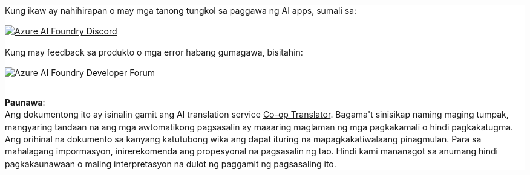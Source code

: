 Kung ikaw ay nahihirapan o may mga tanong tungkol sa paggawa ng AI apps, sumali sa:

[![Azure AI Foundry Discord](https://img.shields.io/badge/Discord-Azure_AI_Foundry_Community_Discord-blue?style=for-the-badge&logo=discord&color=5865f2&logoColor=fff)](https://aka.ms/foundry/discord)

Kung may feedback sa produkto o mga error habang gumagawa, bisitahin:

[![Azure AI Foundry Developer Forum](https://img.shields.io/badge/GitHub-Azure_AI_Foundry_Developer_Forum-blue?style=for-the-badge&logo=github&color=000000&logoColor=fff)](https://aka.ms/foundry/forum)

---

**Paunawa**:  
Ang dokumentong ito ay isinalin gamit ang AI translation service [Co-op Translator](https://github.com/Azure/co-op-translator). Bagama't sinisikap naming maging tumpak, mangyaring tandaan na ang mga awtomatikong pagsasalin ay maaaring maglaman ng mga pagkakamali o hindi pagkakatugma. Ang orihinal na dokumento sa kanyang katutubong wika ang dapat ituring na mapagkakatiwalaang pinagmulan. Para sa mahalagang impormasyon, inirerekomenda ang propesyonal na pagsasalin ng tao. Hindi kami mananagot sa anumang hindi pagkakaunawaan o maling interpretasyon na dulot ng paggamit ng pagsasaling ito.